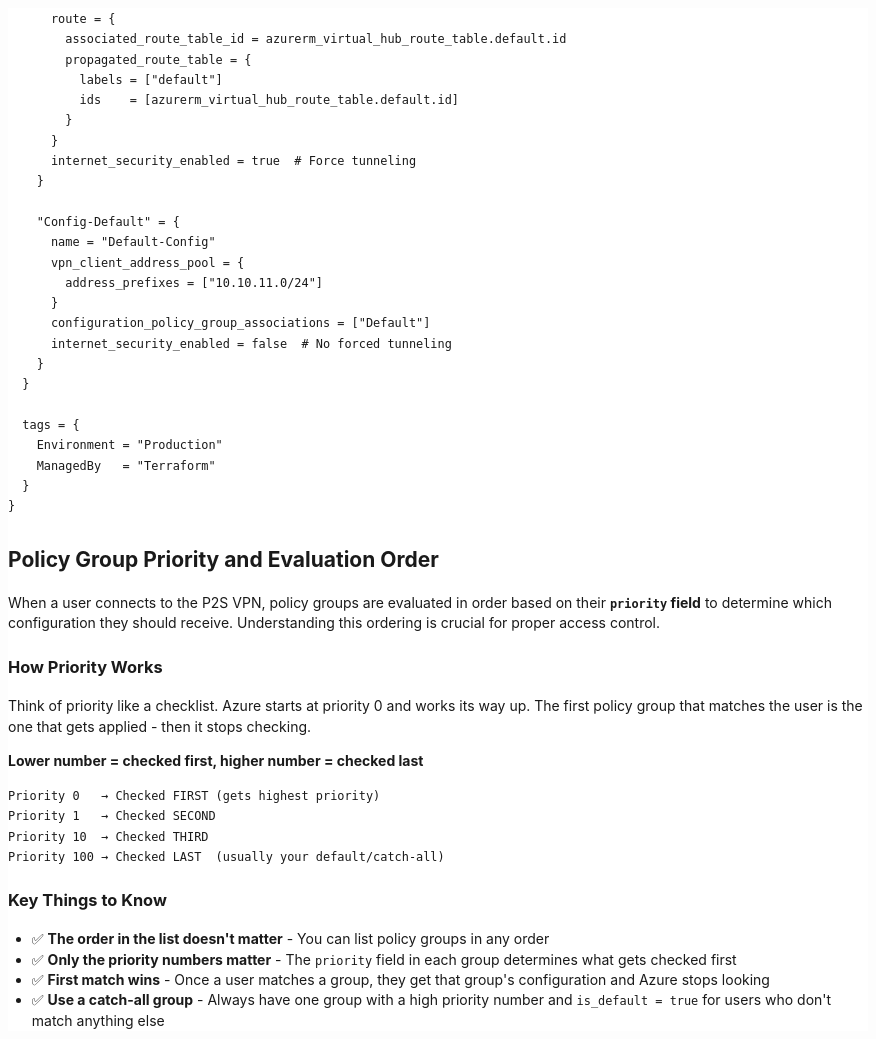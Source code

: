 ```hcl
      route = {
        associated_route_table_id = azurerm_virtual_hub_route_table.default.id
        propagated_route_table = {
          labels = ["default"]
          ids    = [azurerm_virtual_hub_route_table.default.id]
        }
      }
      internet_security_enabled = true  # Force tunneling
    }

    "Config-Default" = {
      name = "Default-Config"
      vpn_client_address_pool = {
        address_prefixes = ["10.10.11.0/24"]
      }
      configuration_policy_group_associations = ["Default"]
      internet_security_enabled = false  # No forced tunneling
    }
  }

  tags = {
    Environment = "Production"
    ManagedBy   = "Terraform"
  }
}
```

## Policy Group Priority and Evaluation Order

When a user connects to the P2S VPN, policy groups are evaluated in order based on their **`priority` field** to determine which configuration they should receive. Understanding this ordering is crucial for proper access control.

### How Priority Works

Think of priority like a checklist. Azure starts at priority 0 and works its way up. The first policy group that matches the user is the one that gets applied - then it stops checking.

**Lower number = checked first, higher number = checked last**

```
Priority 0   → Checked FIRST (gets highest priority)
Priority 1   → Checked SECOND
Priority 10  → Checked THIRD
Priority 100 → Checked LAST  (usually your default/catch-all)
```

### Key Things to Know

- ✅ **The order in the list doesn't matter** - You can list policy groups in any order
- ✅ **Only the priority numbers matter** - The `priority` field in each group determines what gets checked first
- ✅ **First match wins** - Once a user matches a group, they get that group's configuration and Azure stops looking
- ✅ **Use a catch-all group** - Always have one group with a high priority number and `is_default = true` for users who don't match anything else
